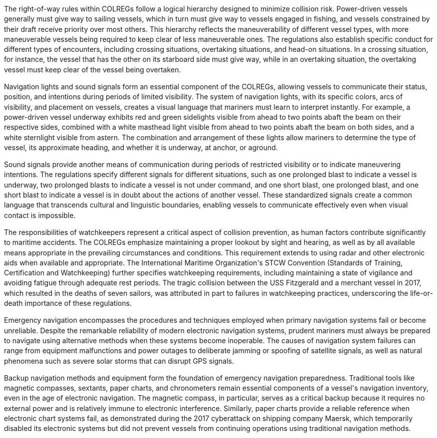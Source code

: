 The right-of-way rules within COLREGs follow a logical hierarchy designed to minimize collision risk. Power-driven vessels generally must give way to sailing vessels, which in turn must give way to vessels engaged in fishing, and vessels constrained by their draft receive priority over most others. This hierarchy reflects the maneuverability of different vessel types, with more maneuverable vessels being required to keep clear of less maneuverable ones. The regulations also establish specific conduct for different types of encounters, including crossing situations, overtaking situations, and head-on situations. In a crossing situation, for instance, the vessel that has the other on its starboard side must give way, while in an overtaking situation, the overtaking vessel must keep clear of the vessel being overtaken.

Navigation lights and sound signals form an essential component of the COLREGs, allowing vessels to communicate their status, position, and intentions during periods of limited visibility. The system of navigation lights, with its specific colors, arcs of visibility, and placement on vessels, creates a visual language that mariners must learn to interpret instantly. For example, a power-driven vessel underway exhibits red and green sidelights visible from ahead to two points abaft the beam on their respective sides, combined with a white masthead light visible from ahead to two points abaft the beam on both sides, and a white sternlight visible from astern. The combination and arrangement of these lights allow mariners to determine the type of vessel, its approximate heading, and whether it is underway, at anchor, or aground.

Sound signals provide another means of communication during periods of restricted visibility or to indicate maneuvering intentions. The regulations specify different signals for different situations, such as one prolonged blast to indicate a vessel is underway, two prolonged blasts to indicate a vessel is not under command, and one short blast, one prolonged blast, and one short blast to indicate a vessel is in doubt about the actions of another vessel. These standardized signals create a common language that transcends cultural and linguistic boundaries, enabling vessels to communicate effectively even when visual contact is impossible.

The responsibilities of watchkeepers represent a critical aspect of collision prevention, as human factors contribute significantly to maritime accidents. The COLREGs emphasize maintaining a proper lookout by sight and hearing, as well as by all available means appropriate in the prevailing circumstances and conditions. This requirement extends to using radar and other electronic aids when available and appropriate. The International Maritime Organization's STCW Convention (Standards of Training, Certification and Watchkeeping) further specifies watchkeeping requirements, including maintaining a state of vigilance and avoiding fatigue through adequate rest periods. The tragic collision between the USS Fitzgerald and a merchant vessel in 2017, which resulted in the deaths of seven sailors, was attributed in part to failures in watchkeeping practices, underscoring the life-or-death importance of these regulations.

Emergency navigation encompasses the procedures and techniques employed when primary navigation systems fail or become unreliable. Despite the remarkable reliability of modern electronic navigation systems, prudent mariners must always be prepared to navigate using alternative methods when these systems become inoperable. The causes of navigation system failures can range from equipment malfunctions and power outages to deliberate jamming or spoofing of satellite signals, as well as natural phenomena such as severe solar storms that can disrupt GPS signals.

Backup navigation methods and equipment form the foundation of emergency navigation preparedness. Traditional tools like magnetic compasses, sextants, paper charts, and chronometers remain essential components of a vessel's navigation inventory, even in the age of electronic navigation. The magnetic compass, in particular, serves as a critical backup because it requires no external power and is relatively immune to electronic interference. Similarly, paper charts provide a reliable reference when electronic chart systems fail, as demonstrated during the 2017 cyberattack on shipping company Maersk, which temporarily disabled its electronic systems but did not prevent vessels from continuing operations using traditional navigation methods.
